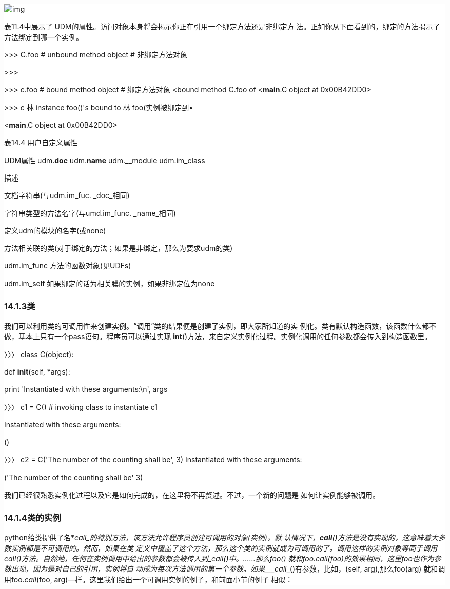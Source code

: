 ![img](07Python38c3160b-1976.jpg)



表11.4中展示了 UDM的属性。访问对象本身将会掲示你正在引用一个绑定方法还是非绑定方 法。正如你从下面看到的，绑定的方法揭示了方法绑定到哪一个实例。

\>>> C.foo # unbound method object # 非绑定方法对象 <unbound method C.foo>

\>>>

\>>> c.foo # bound method object # 绑定方法对象 <bound method C.foo of <__main__.C object at 0x00B42DD0>

\>>> c 林 instance foo()'s bound to 林 foo(实例被绑定到•

<__main__.C object at 0x00B42DD0>

表14.4 用户自定义属性

UDM属性 udm.__doc__ udm.__name__ udm.__module udm.im_class

描述

文档字符串(与udm.im_fuc. _doc_相同)

字符串类型的方法名字(与umd.im_func. _name_相同)

定义udm的模块的名字(或none)

方法相关联的类(对于绑定的方法；如果是非绑定，那么为要求udm的类)



udm.im_func    方法的函数对象(见UDFs)

udm.im_self    如果绑定的话为相关膜的实例，如果非绑定位为none

### 14.1.3类

我们可以利用类的可调用性来创建实例。“调用”类的结果便是创建了实例，即大家所知道的实 例化。类有默认构造函数，该函数什么都不做，基本上只有一个pass语句。程序员可以通过实现 __int__()方法，来自定义实例化过程。实例化调用的任何参数都会传入到构造函数里。

〉〉〉 class C(object):

def __init__(self, *args):

print 'Instantiated with these arguments:\n', args

〉〉〉 c1 = C() # invoking class to instantiate c1

Instantiated with these arguments:

()

〉〉〉 c2 = C('The number of the counting shall be', 3) Instantiated with these arguments:

('The number of the counting shall be' 3)

我们已经很熟悉实例化过程以及它是如何完成的，在这里将不再赘述。不过，一个新的问题是 如何让实例能够被调用。

### 14.1.4类的实例

python给类提供了名*_call_的特别方法，该方法允许程序员创建可调用的对象(实例)。默 认情况下，__call__()方法是没有实现的，这意味着大多数实例都是不可调用的。然而，如果在类 定义中覆盖了这个方法，那么这个类的实例就成为可调用的了。调用这样的实例对象等同于调用 _call_()方法。自然地，任何在实例调用中给出的参数都会被传入到_call()_中。……那么foo() 就和foo._call_(foo)的效果相同，这里foo也作为参数出现，因为是对自己的引用，实例将自 动成为每次方法调用的第一个参数。如果___call___()有参数，比如，(self, arg),那么foo(arg) 就和调用foo._call_(foo, arg)—样。这里我们给出一个可调用实例的例子，和前面小节的例子 相似：
